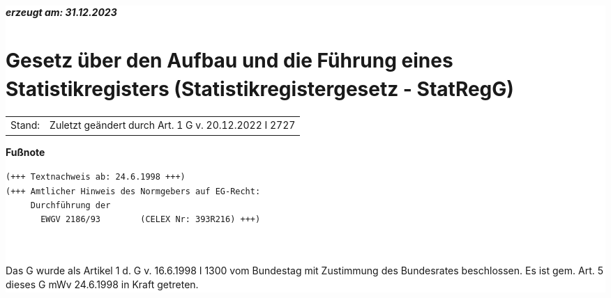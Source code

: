   
  

##### erzeugt am: 31.12.2023

</td>

</tr>

</table>

<span id="BJNR130010998.html"></span>

# Gesetz über den Aufbau und die Führung eines Statistikregisters (Statistikregistergesetz - StatRegG)

<div>

<div class="jnhtml">

|        |                                                      |
| ------ | ---------------------------------------------------- |
| Stand: | Zuletzt geändert durch Art. 1 G v. 20.12.2022 I 2727 |

</div>

</div>

<div>

  
**Fußnote**

<div class="jnhtml">

<div>

<div class="jurAbsatz">

  

``` 
(+++ Textnachweis ab: 24.6.1998 +++)
(+++ Amtlicher Hinweis des Normgebers auf EG-Recht:
     Durchführung der
       EWGV 2186/93        (CELEX Nr: 393R216) +++)

 
```

Das G wurde als Artikel 1 d. G v. 16.6.1998 I 1300 vom Bundestag mit
Zustimmung des Bundesrates beschlossen. Es ist gem. Art. 5 dieses G mWv
24.6.1998 in Kraft getreten.

</div>

</div>

</div>

</div>
